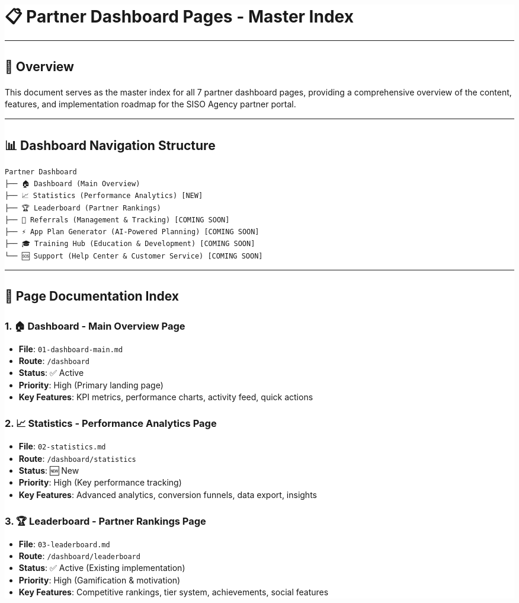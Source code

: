 # 📋 **Partner Dashboard Pages - Master Index**

---

## 🎯 **Overview**

This document serves as the master index for all 7 partner dashboard pages, providing a comprehensive overview of the content, features, and implementation roadmap for the SISO Agency partner portal.

---

## 📊 **Dashboard Navigation Structure**

```
Partner Dashboard
├── 🏠 Dashboard (Main Overview)
├── 📈 Statistics (Performance Analytics) [NEW]
├── 🏆 Leaderboard (Partner Rankings)
├── 👥 Referrals (Management & Tracking) [COMING SOON]
├── ⚡ App Plan Generator (AI-Powered Planning) [COMING SOON]
├── 🎓 Training Hub (Education & Development) [COMING SOON]
└── 🆘 Support (Help Center & Customer Service) [COMING SOON]
```

---

## 📄 **Page Documentation Index**

### **1. 🏠 Dashboard - Main Overview Page**
- **File**: `01-dashboard-main.md`
- **Route**: `/dashboard`
- **Status**: ✅ Active
- **Priority**: High (Primary landing page)
- **Key Features**: KPI metrics, performance charts, activity feed, quick actions

### **2. 📈 Statistics - Performance Analytics Page**
- **File**: `02-statistics.md`
- **Route**: `/dashboard/statistics`
- **Status**: 🆕 New
- **Priority**: High (Key performance tracking)
- **Key Features**: Advanced analytics, conversion funnels, data export, insights

### **3. 🏆 Leaderboard - Partner Rankings Page**
- **File**: `03-leaderboard.md`
- **Route**: `/dashboard/leaderboard`
- **Status**: ✅ Active (Existing implementation)
- **Priority**: High (Gamification & motivation)
- **Key Features**: Competitive rankings, tier system, achievements, social features
